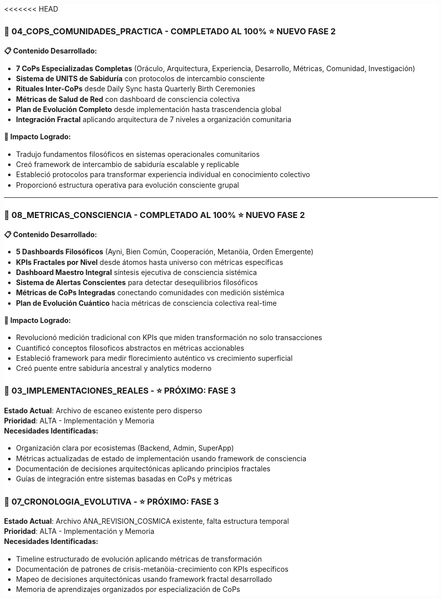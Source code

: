 <<<<<<< HEAD
### 📁 **04_COPS_COMUNIDADES_PRACTICA** - COMPLETADO AL 100% ⭐ **NUEVO FASE 2**

**📋 Contenido Desarrollado:**
- **7 CoPs Especializadas Completas** (Oráculo, Arquitectura, Experiencia, Desarrollo, Métricas, Comunidad, Investigación)
- **Sistema de UNITS de Sabiduría** con protocolos de intercambio consciente
- **Rituales Inter-CoPs** desde Daily Sync hasta Quarterly Birth Ceremonies
- **Métricas de Salud de Red** con dashboard de consciencia colectiva
- **Plan de Evolución Completo** desde implementación hasta trascendencia global
- **Integración Fractal** aplicando arquitectura de 7 niveles a organización comunitaria

**🎯 Impacto Logrado:**
- Tradujo fundamentos filosóficos en sistemas operacionales comunitarios
- Creó framework de intercambio de sabiduría escalable y replicable
- Estableció protocolos para transformar experiencia individual en conocimiento colectivo
- Proporcionó estructura operativa para evolución consciente grupal

---

### 📁 **08_METRICAS_CONSCIENCIA** - COMPLETADO AL 100% ⭐ **NUEVO FASE 2**

**📋 Contenido Desarrollado:**
- **5 Dashboards Filosóficos** (Ayni, Bien Común, Cooperación, Metanöia, Orden Emergente)
- **KPIs Fractales por Nivel** desde átomos hasta universo con métricas específicas
- **Dashboard Maestro Integral** síntesis ejecutiva de consciencia sistémica
- **Sistema de Alertas Conscientes** para detectar desequilibrios filosóficos
- **Métricas de CoPs Integradas** conectando comunidades con medición sistémica
- **Plan de Evolución Cuántico** hacia métricas de consciencia colectiva real-time

**🎯 Impacto Logrado:**
- Revolucionó medición tradicional con KPIs que miden transformación no solo transacciones
- Cuantificó conceptos filosoficos abstractos en métricas accionables
- Estableció framework para medir florecimiento auténtico vs crecimiento superficial
- Creó puente entre sabiduría ancestral y analytics moderno

### 📁 **03_IMPLEMENTACIONES_REALES** - ⭐ **PRÓXIMO: FASE 3**
**Estado Actual**: Archivo de escaneo existente pero disperso  
**Prioridad**: ALTA - Implementación y Memoria  
**Necesidades Identificadas:**
- Organización clara por ecosistemas (Backend, Admin, SuperApp)
- Métricas actualizadas de estado de implementación usando framework de consciencia
- Documentación de decisiones arquitectónicas aplicando principios fractales
- Guías de integración entre sistemas basadas en CoPs y métricas

### 📁 **07_CRONOLOGIA_EVOLUTIVA** - ⭐ **PRÓXIMO: FASE 3**
**Estado Actual**: Archivo ANA_REVISION_COSMICA existente, falta estructura temporal  
**Prioridad**: ALTA - Implementación y Memoria  
**Necesidades Identificadas:**
- Timeline estructurado de evolución aplicando métricas de transformación
- Documentación de patrones de crisis-metanöia-crecimiento con KPIs específicos
- Mapeo de decisiones arquitectónicas usando framework fractal desarrollado
- Memoria de aprendizajes organizados por especialización de CoPs
